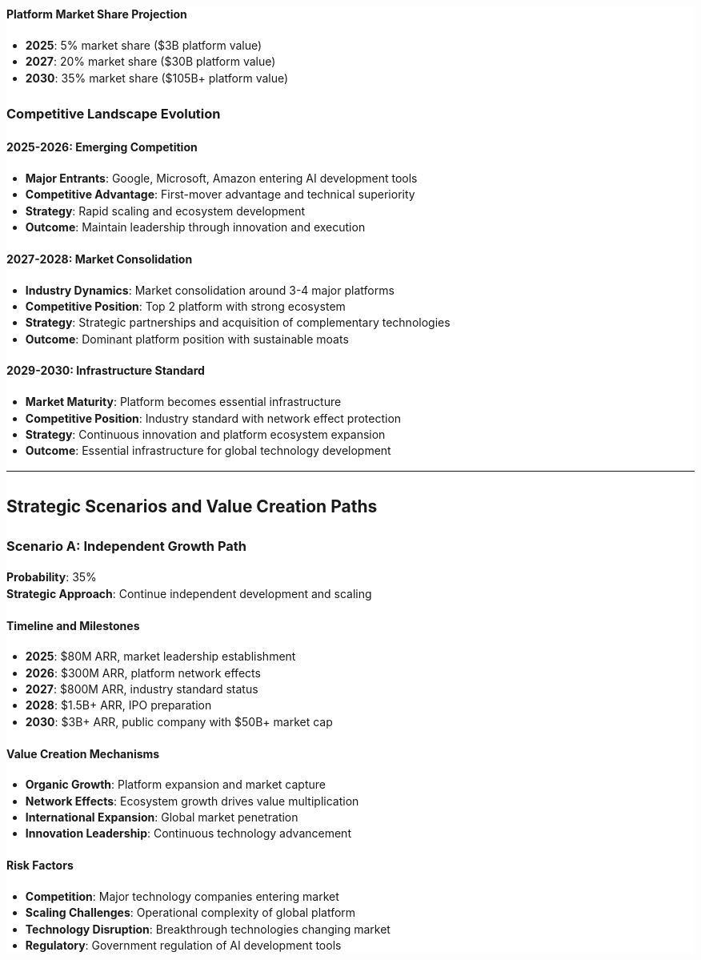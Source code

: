 #### **Platform Market Share Projection**
- **2025**: 5% market share ($3B platform value)
- **2027**: 20% market share ($30B platform value)
- **2030**: 35% market share ($105B+ platform value)

### **Competitive Landscape Evolution**

#### **2025-2026: Emerging Competition**
- **Major Entrants**: Google, Microsoft, Amazon entering AI development tools
- **Competitive Advantage**: First-mover advantage and technical superiority
- **Strategy**: Rapid scaling and ecosystem development
- **Outcome**: Maintain leadership through innovation and execution

#### **2027-2028: Market Consolidation**
- **Industry Dynamics**: Market consolidation around 3-4 major platforms
- **Competitive Position**: Top 2 platform with strong ecosystem
- **Strategy**: Strategic partnerships and acquisition of complementary technologies
- **Outcome**: Dominant platform position with sustainable moats

#### **2029-2030: Infrastructure Standard**
- **Market Maturity**: Platform becomes essential infrastructure
- **Competitive Position**: Industry standard with network effect protection
- **Strategy**: Continuous innovation and platform ecosystem expansion
- **Outcome**: Essential infrastructure for global technology development

---

## Strategic Scenarios and Value Creation Paths

### **Scenario A: Independent Growth Path**
**Probability**: 35%  
**Strategic Approach**: Continue independent development and scaling

#### **Timeline and Milestones**
- **2025**: $80M ARR, market leadership establishment
- **2026**: $300M ARR, platform network effects
- **2027**: $800M ARR, industry standard status
- **2028**: $1.5B+ ARR, IPO preparation
- **2030**: $3B+ ARR, public company with $50B+ market cap

#### **Value Creation Mechanisms**
- **Organic Growth**: Platform expansion and market capture
- **Network Effects**: Ecosystem growth drives value multiplication
- **International Expansion**: Global market penetration
- **Innovation Leadership**: Continuous technology advancement

#### **Risk Factors**
- **Competition**: Major technology companies entering market
- **Scaling Challenges**: Operational complexity of global platform
- **Technology Disruption**: Breakthrough technologies changing market
- **Regulatory**: Government regulation of AI development tools
